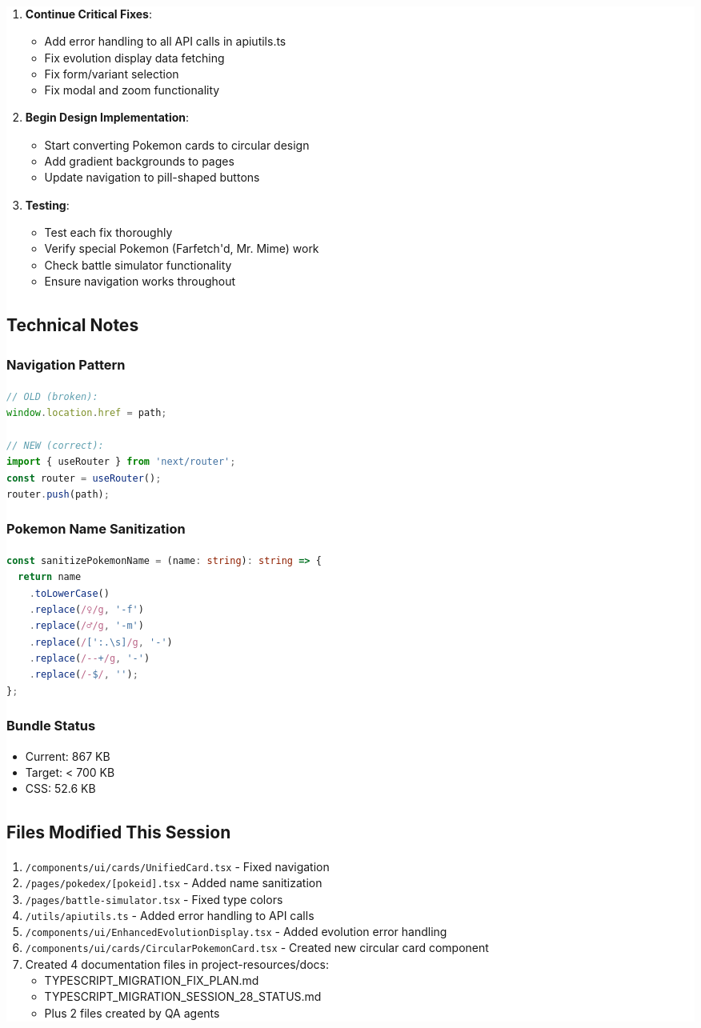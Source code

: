 1. **Continue Critical Fixes**:
   - Add error handling to all API calls in apiutils.ts
   - Fix evolution display data fetching
   - Fix form/variant selection
   - Fix modal and zoom functionality

2. **Begin Design Implementation**:
   - Start converting Pokemon cards to circular design
   - Add gradient backgrounds to pages
   - Update navigation to pill-shaped buttons

3. **Testing**:
   - Test each fix thoroughly
   - Verify special Pokemon (Farfetch'd, Mr. Mime) work
   - Check battle simulator functionality
   - Ensure navigation works throughout

## Technical Notes

### Navigation Pattern
```typescript
// OLD (broken):
window.location.href = path;

// NEW (correct):
import { useRouter } from 'next/router';
const router = useRouter();
router.push(path);
```

### Pokemon Name Sanitization
```typescript
const sanitizePokemonName = (name: string): string => {
  return name
    .toLowerCase()
    .replace(/♀/g, '-f')
    .replace(/♂/g, '-m')
    .replace(/[':.\s]/g, '-')
    .replace(/--+/g, '-')
    .replace(/-$/, '');
};
```

### Bundle Status
- Current: 867 KB
- Target: < 700 KB
- CSS: 52.6 KB

## Files Modified This Session
1. `/components/ui/cards/UnifiedCard.tsx` - Fixed navigation
2. `/pages/pokedex/[pokeid].tsx` - Added name sanitization
3. `/pages/battle-simulator.tsx` - Fixed type colors
4. `/utils/apiutils.ts` - Added error handling to API calls
5. `/components/ui/EnhancedEvolutionDisplay.tsx` - Added evolution error handling
6. `/components/ui/cards/CircularPokemonCard.tsx` - Created new circular card component
7. Created 4 documentation files in project-resources/docs:
   - TYPESCRIPT_MIGRATION_FIX_PLAN.md
   - TYPESCRIPT_MIGRATION_SESSION_28_STATUS.md
   - Plus 2 files created by QA agents
